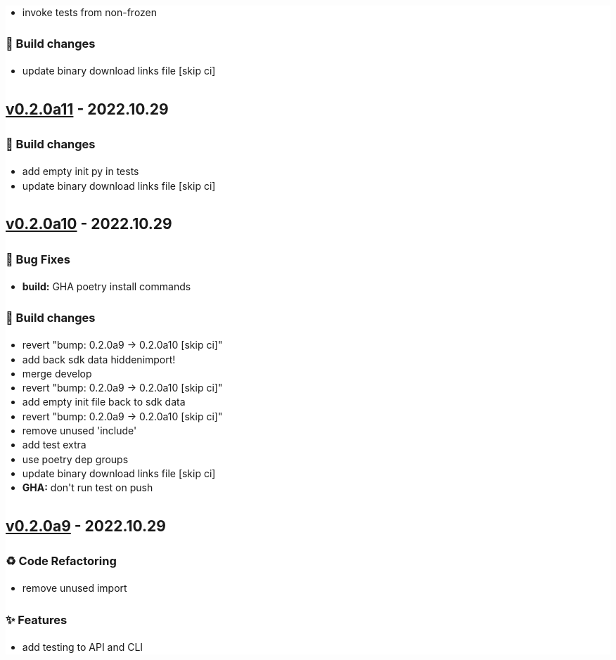 * invoke tests from non-frozen

### 👷 Build changes

* update binary download links file [skip ci]


<a name="v0.2.0a11"></a>
## [v0.2.0a11](https://github.com/hpcflow/hpcflow-new/compare/v0.2.0a10...v0.2.0a11) - 2022.10.29

### 👷 Build changes

* add empty init py in tests
* update binary download links file [skip ci]


<a name="v0.2.0a10"></a>
## [v0.2.0a10](https://github.com/hpcflow/hpcflow-new/compare/v0.2.0a9...v0.2.0a10) - 2022.10.29

### 🐛 Bug Fixes

* **build:** GHA poetry install commands

### 👷 Build changes

* revert "bump: 0.2.0a9 → 0.2.0a10 [skip ci]"
* add back sdk data hiddenimport!
* merge develop
* revert "bump: 0.2.0a9 → 0.2.0a10 [skip ci]"
* add empty init file back to sdk data
* revert "bump: 0.2.0a9 → 0.2.0a10 [skip ci]"
* remove unused 'include'
* add test extra
* use poetry dep groups
* update binary download links file [skip ci]
* **GHA:** don't run test on push


<a name="v0.2.0a9"></a>
## [v0.2.0a9](https://github.com/hpcflow/hpcflow-new/compare/v0.2.0a8...v0.2.0a9) - 2022.10.29

### ♻ Code Refactoring

* remove unused import

### ✨ Features

* add testing to API and CLI

